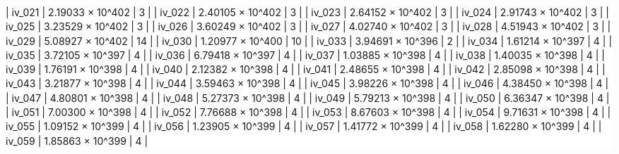 | iv_021 | 2.19033 × 10^402 | 3 |
| iv_022 | 2.40105 × 10^402 | 3 |
| iv_023 | 2.64152 × 10^402 | 3 |
| iv_024 | 2.91743 × 10^402 | 3 |
| iv_025 | 3.23529 × 10^402 | 3 |
| iv_026 | 3.60249 × 10^402 | 3 |
| iv_027 | 4.02740 × 10^402 | 3 |
| iv_028 | 4.51943 × 10^402 | 3 |
| iv_029 | 5.08927 × 10^402 | 14 |
| iv_030 | 1.20977 × 10^400 | 10 |
| iv_033 | 3.94691 × 10^396 | 2 |
| iv_034 | 1.61214 × 10^397 | 4 |
| iv_035 | 3.72105 × 10^397 | 4 |
| iv_036 | 6.79418 × 10^397 | 4 |
| iv_037 | 1.03885 × 10^398 | 4 |
| iv_038 | 1.40035 × 10^398 | 4 |
| iv_039 | 1.76191 × 10^398 | 4 |
| iv_040 | 2.12382 × 10^398 | 4 |
| iv_041 | 2.48655 × 10^398 | 4 |
| iv_042 | 2.85098 × 10^398 | 4 |
| iv_043 | 3.21877 × 10^398 | 4 |
| iv_044 | 3.59463 × 10^398 | 4 |
| iv_045 | 3.98226 × 10^398 | 4 |
| iv_046 | 4.38450 × 10^398 | 4 |
| iv_047 | 4.80801 × 10^398 | 4 |
| iv_048 | 5.27373 × 10^398 | 4 |
| iv_049 | 5.79213 × 10^398 | 4 |
| iv_050 | 6.36347 × 10^398 | 4 |
| iv_051 | 7.00300 × 10^398 | 4 |
| iv_052 | 7.76688 × 10^398 | 4 |
| iv_053 | 8.67603 × 10^398 | 4 |
| iv_054 | 9.71631 × 10^398 | 4 |
| iv_055 | 1.09152 × 10^399 | 4 |
| iv_056 | 1.23905 × 10^399 | 4 |
| iv_057 | 1.41772 × 10^399 | 4 |
| iv_058 | 1.62280 × 10^399 | 4 |
| iv_059 | 1.85863 × 10^399 | 4 |